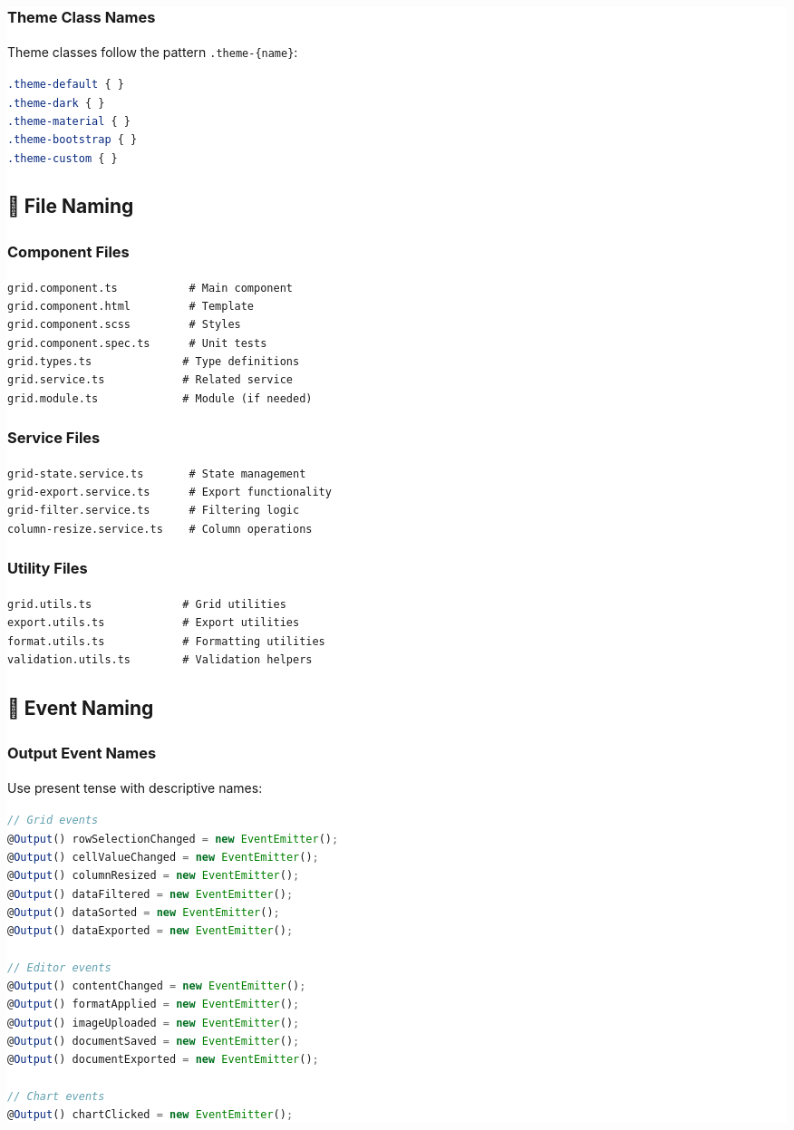 ### Theme Class Names
Theme classes follow the pattern `.theme-{name}`:

```scss
.theme-default { }
.theme-dark { }
.theme-material { }
.theme-bootstrap { }
.theme-custom { }
```

## 📂 File Naming

### Component Files
```
grid.component.ts           # Main component
grid.component.html         # Template
grid.component.scss         # Styles
grid.component.spec.ts      # Unit tests
grid.types.ts              # Type definitions
grid.service.ts            # Related service
grid.module.ts             # Module (if needed)
```

### Service Files
```
grid-state.service.ts       # State management
grid-export.service.ts      # Export functionality
grid-filter.service.ts      # Filtering logic
column-resize.service.ts    # Column operations
```

### Utility Files
```
grid.utils.ts              # Grid utilities
export.utils.ts            # Export utilities
format.utils.ts            # Formatting utilities
validation.utils.ts        # Validation helpers
```

## 🔄 Event Naming

### Output Event Names
Use present tense with descriptive names:

```typescript
// Grid events
@Output() rowSelectionChanged = new EventEmitter();
@Output() cellValueChanged = new EventEmitter();
@Output() columnResized = new EventEmitter();
@Output() dataFiltered = new EventEmitter();
@Output() dataSorted = new EventEmitter();
@Output() dataExported = new EventEmitter();

// Editor events
@Output() contentChanged = new EventEmitter();
@Output() formatApplied = new EventEmitter();
@Output() imageUploaded = new EventEmitter();
@Output() documentSaved = new EventEmitter();
@Output() documentExported = new EventEmitter();

// Chart events
@Output() chartClicked = new EventEmitter();
```